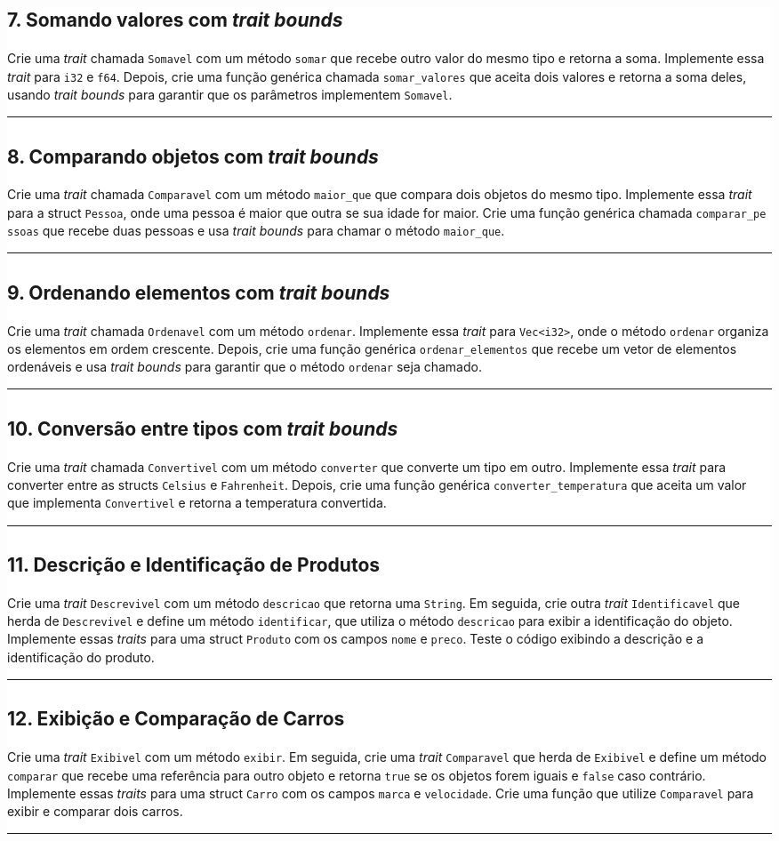 ## 7. Somando valores com *trait bounds*

Crie uma *trait* chamada `Somavel` com um método `somar` que recebe outro valor do mesmo tipo e retorna a soma. Implemente essa *trait* para `i32` e `f64`. Depois, crie uma função genérica chamada `somar_valores` que aceita dois valores e retorna a soma deles, usando *trait bounds* para garantir que os parâmetros implementem `Somavel`.

---

## 8. Comparando objetos com *trait bounds*

Crie uma *trait* chamada `Comparavel` com um método `maior_que` que compara dois objetos do mesmo tipo. Implemente essa *trait* para a struct `Pessoa`, onde uma pessoa é maior que outra se sua idade for maior. Crie uma função genérica chamada `comparar_pessoas` que recebe duas pessoas e usa *trait bounds* para chamar o método `maior_que`.

---

## 9. Ordenando elementos com *trait bounds*

Crie uma *trait* chamada `Ordenavel` com um método `ordenar`. Implemente essa *trait* para `Vec<i32>`, onde o método `ordenar` organiza os elementos em ordem crescente. Depois, crie uma função genérica `ordenar_elementos` que recebe um vetor de elementos ordenáveis e usa *trait bounds* para garantir que o método `ordenar` seja chamado.

---

## 10. Conversão entre tipos com *trait bounds*

Crie uma *trait* chamada `Convertivel` com um método `converter` que converte um tipo em outro. Implemente essa *trait* para converter entre as structs `Celsius` e `Fahrenheit`. Depois, crie uma função genérica `converter_temperatura` que aceita um valor que implementa `Convertivel` e retorna a temperatura convertida.

---

## 11. Descrição e Identificação de Produtos

Crie uma *trait* `Descrevivel` com um método `descricao` que retorna uma `String`. Em seguida, crie outra *trait* `Identificavel` que herda de `Descrevivel` e define um método `identificar`, que utiliza o método `descricao` para exibir a identificação do objeto. Implemente essas *traits* para uma struct `Produto` com os campos `nome` e `preco`. Teste o código exibindo a descrição e a identificação do produto.

---

## 12. Exibição e Comparação de Carros

Crie uma *trait* `Exibivel` com um método `exibir`. Em seguida, crie uma *trait* `Comparavel` que herda de `Exibivel` e define um método `comparar` que recebe uma referência para outro objeto e retorna `true` se os objetos forem iguais e `false` caso contrário. Implemente essas *traits* para uma struct `Carro` com os campos `marca` e `velocidade`. Crie uma função que utilize `Comparavel` para exibir e comparar dois carros.

---